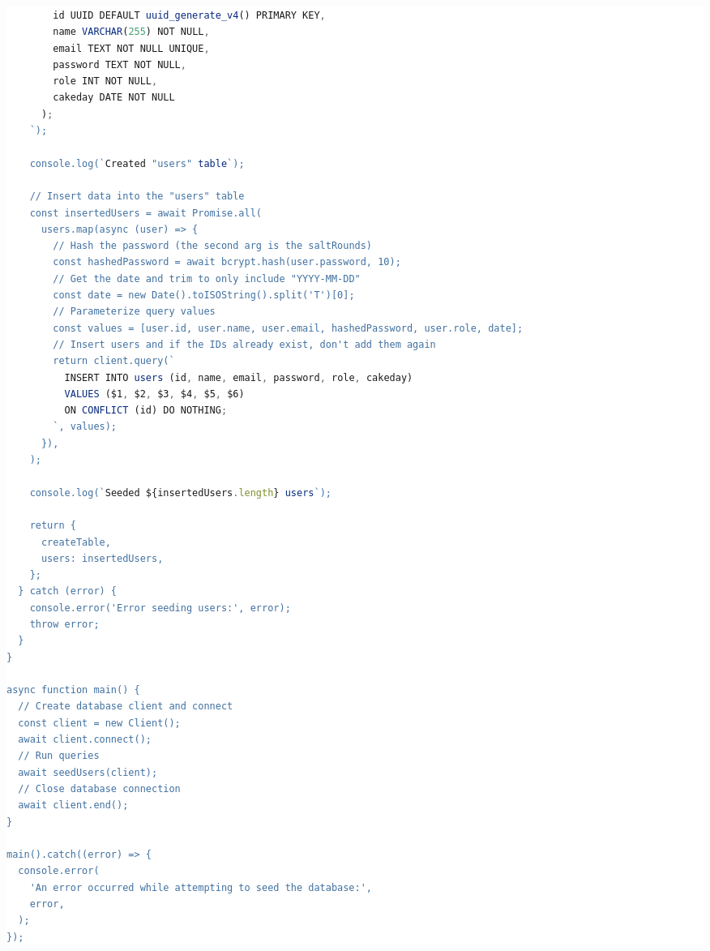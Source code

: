 ```js
        id UUID DEFAULT uuid_generate_v4() PRIMARY KEY,
        name VARCHAR(255) NOT NULL,
        email TEXT NOT NULL UNIQUE,
        password TEXT NOT NULL,
        role INT NOT NULL,
        cakeday DATE NOT NULL
      );
    `);

    console.log(`Created "users" table`);

    // Insert data into the "users" table
    const insertedUsers = await Promise.all(
      users.map(async (user) => {
        // Hash the password (the second arg is the saltRounds)
        const hashedPassword = await bcrypt.hash(user.password, 10);
        // Get the date and trim to only include "YYYY-MM-DD"
        const date = new Date().toISOString().split('T')[0];
        // Parameterize query values
        const values = [user.id, user.name, user.email, hashedPassword, user.role, date];
        // Insert users and if the IDs already exist, don't add them again
        return client.query(`
          INSERT INTO users (id, name, email, password, role, cakeday)
          VALUES ($1, $2, $3, $4, $5, $6)
          ON CONFLICT (id) DO NOTHING;
        `, values);
      }),
    );

    console.log(`Seeded ${insertedUsers.length} users`);

    return {
      createTable,
      users: insertedUsers,
    };
  } catch (error) {
    console.error('Error seeding users:', error);
    throw error;
  }
}

async function main() {
  // Create database client and connect
  const client = new Client();
  await client.connect();
  // Run queries
  await seedUsers(client);
  // Close database connection
  await client.end();
}

main().catch((error) => {
  console.error(
    'An error occurred while attempting to seed the database:',
    error,
  );
});

```
